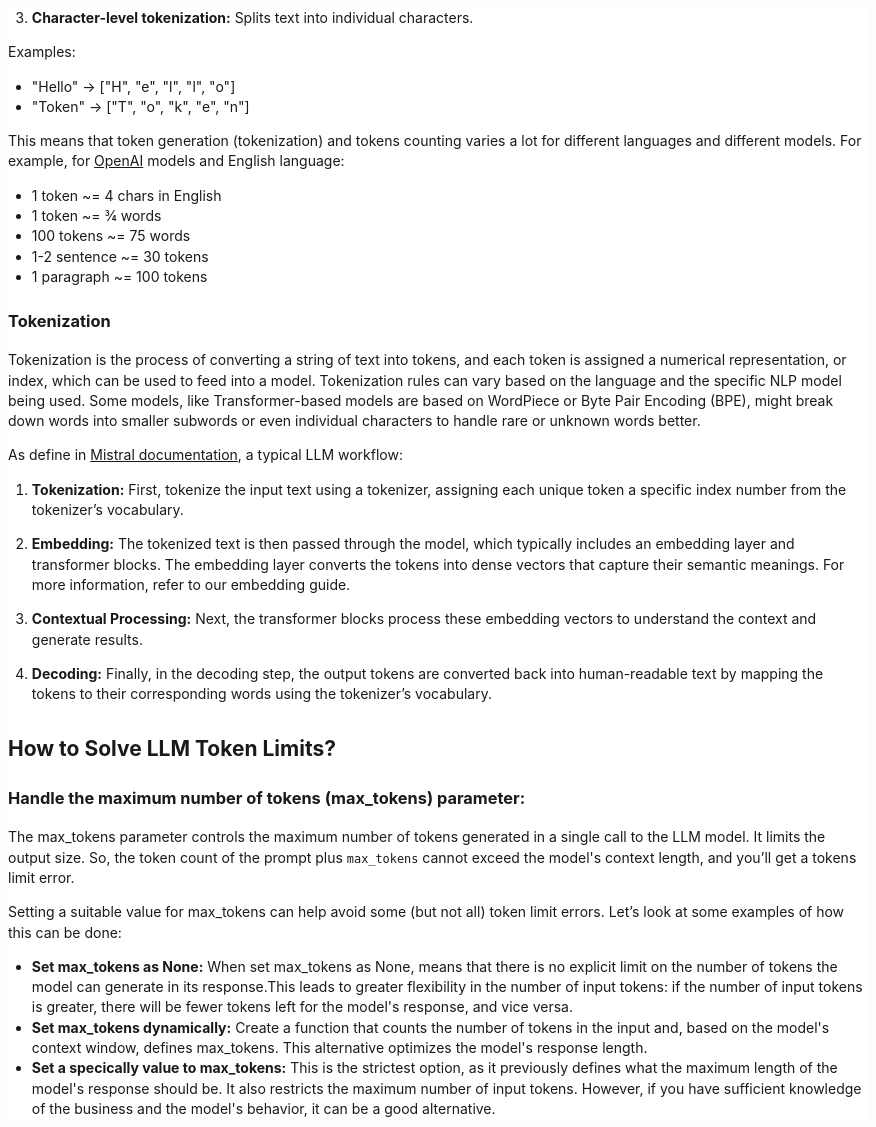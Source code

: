 3. **Character-level tokenization:** Splits text into individual characters.

Examples: 
- "Hello" -> ["H", "e", "l", "l", "o"]
- "Token" -> ["T", "o", "k", "e", "n"]

This means that token generation (tokenization) and tokens counting varies a lot for different languages and different models. For example, for [OpenAI](https://help.openai.com/en/articles/4936856-what-are-tokens-and-how-to-count-them) models and English language:

- 1 token ~= 4 chars in English
- 1 token ~= ¾ words
- 100 tokens ~= 75 words
- 1-2 sentence ~= 30 tokens
- 1 paragraph ~= 100 tokens

### Tokenization

Tokenization is the process of converting a string of text into tokens, and each token is assigned a numerical representation, or index, which can be used to feed into a model. Tokenization rules can vary based on the language and the specific NLP model being used. Some models, like Transformer-based models are based on WordPiece or Byte Pair Encoding (BPE), might break down words into smaller subwords or even individual characters to handle rare or unknown words better.

As define in [Mistral documentation](https://docs.mistral.ai/guides/tokenization/), a typical LLM workflow:

1. **Tokenization:** First, tokenize the input text using a tokenizer, assigning each unique token a specific index number from the tokenizer’s vocabulary.

2. **Embedding:** The tokenized text is then passed through the model, which typically includes an embedding layer and transformer blocks. The embedding layer converts the tokens into dense vectors that capture their semantic meanings. For more information, refer to our embedding guide.

3. **Contextual Processing:** Next, the transformer blocks process these embedding vectors to understand the context and generate results.

4. **Decoding:** Finally, in the decoding step, the output tokens are converted back into human-readable text by mapping the tokens to their corresponding words using the tokenizer’s vocabulary.
 
## How to Solve LLM Token Limits?

### Handle the maximum number of tokens (max_tokens) parameter:

The max_tokens parameter controls the maximum number of tokens generated in a single call to the LLM model. It limits the output size. So, the token count of the prompt plus `max_tokens` cannot exceed the model's context length, and you’ll get a tokens limit error.

Setting a suitable value for max_tokens can help avoid some (but not all) token limit errors. Let’s look at some examples of how this can be done:
- **Set max_tokens as None:** When set max_tokens as None, means that there is no explicit limit on the number of tokens the model can generate in its response.This leads to greater flexibility in the number of input tokens: if the number of input tokens is greater, there will be fewer tokens left for the model's response, and vice versa. 
- **Set max_tokens dynamically:** Create a function that counts the number of tokens in the input and, based on the model's context window, defines max_tokens. This alternative optimizes the model's response length.
- **Set a specically value to max_tokens:** This is the strictest option, as it previously defines what the maximum length of the model's response should be. It also restricts the maximum number of input tokens. However, if you have sufficient knowledge of the business and the model's behavior, it can be a good alternative.
